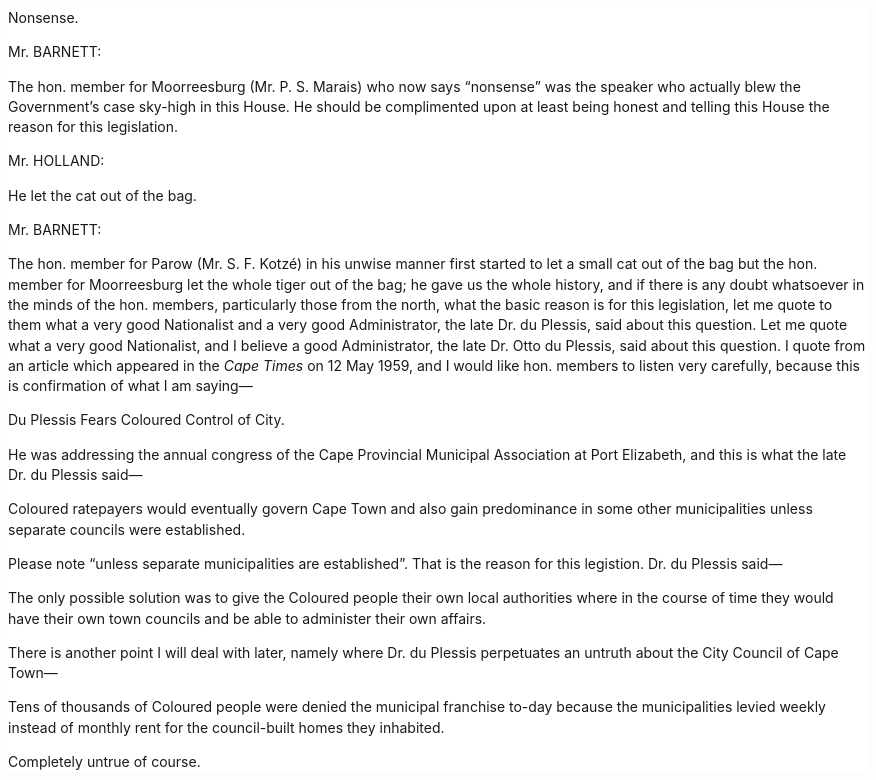 <p>Nonsense.</p>

</speech>

<speech by="#barnett">

<from>Mr. <person refersTo="hansard_za">BARNETT</person>:</from>

<p>The hon. member for Moorreesburg (Mr. P. S. Marais) who now says &#x201C;nonsense&#x201D; was the speaker who actually blew the Government&#x2019;s case sky-high in this House. He should be complimented upon at least being honest and telling this House the reason for this legislation.</p>

</speech>

<speech by="#holland">

<from>Mr. <person refersTo="hansard_za">HOLLAND</person>:</from>

<p>He let the cat out of the bag.</p>

</speech>

<speech by="#barnett">

<from>Mr. <person refersTo="hansard_za">BARNETT</person>:</from>

<p>The hon. member for Parow (Mr. S. F. Kotz&#x00E9;) in his unwise manner <span class="col_1963-1964" refersTo="page_998"/>first started to let a small cat out of the bag but the hon. member for Moorreesburg let the whole tiger out of the bag; he gave us the whole history, and if there is any doubt whatsoever in the minds of the hon. members, particularly those from the north, what the basic reason is for this legislation, let me quote to them what a very good Nationalist and a very good Administrator, the late Dr. du Plessis, said about this question. Let me quote what a very good Nationalist, and I believe a good Administrator, the late Dr. Otto du Plessis, said about this question. I quote from an article which appeared in the <i>Cape Times</i> on 12 May 1959, and I would like hon. members to listen very carefully, because this is confirmation of what I am saying&#x2014;</p>

<block name="quote">Du Plessis Fears Coloured Control of City.</block>

<p>He was addressing the annual congress of the Cape Provincial Municipal Association at Port Elizabeth, and this is what the late Dr. du Plessis said&#x2014;</p>

<block name="quote">Coloured ratepayers would eventually govern Cape Town and also gain predominance in some other municipalities unless separate councils were established.</block>

<p>Please note &#x201C;unless separate municipalities are established&#x201D;. That is the reason for this legistion. Dr. du Plessis said&#x2014;</p>

<block name="quote">The only possible solution was to give the Coloured people their own local authorities where in the course of time they would have their own town councils and be able to administer their own affairs.</block>

<p>There is another point I will deal with later, namely where Dr. du Plessis perpetuates an untruth about the City Council of Cape Town&#x2014;</p>

<block name="quote">Tens of thousands of Coloured people were denied the municipal franchise to-day because the municipalities levied weekly instead of monthly rent for the council-built homes they inhabited.</block>

<p>Completely untrue of course.</p>

</speech>
